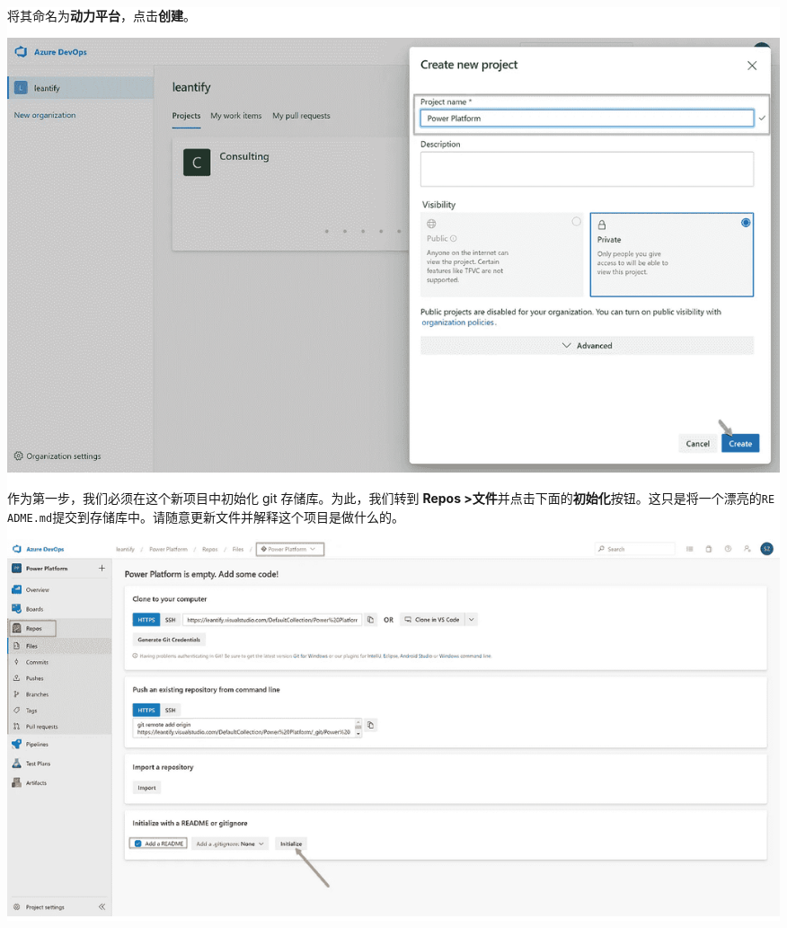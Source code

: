 将其命名为**动力平台**，点击**创建**。

![](img/50850e7b9d643f6a24b0c9157d9b41ce.png)

作为第一步，我们必须在这个新项目中初始化 git 存储库。为此，我们转到 **Repos >文件**并点击下面的**初始化**按钮。这只是将一个漂亮的`README.md`提交到存储库中。请随意更新文件并解释这个项目是做什么的。

![](img/62b2458fdb3b2266efa9dc3c4c6e3237.png)
